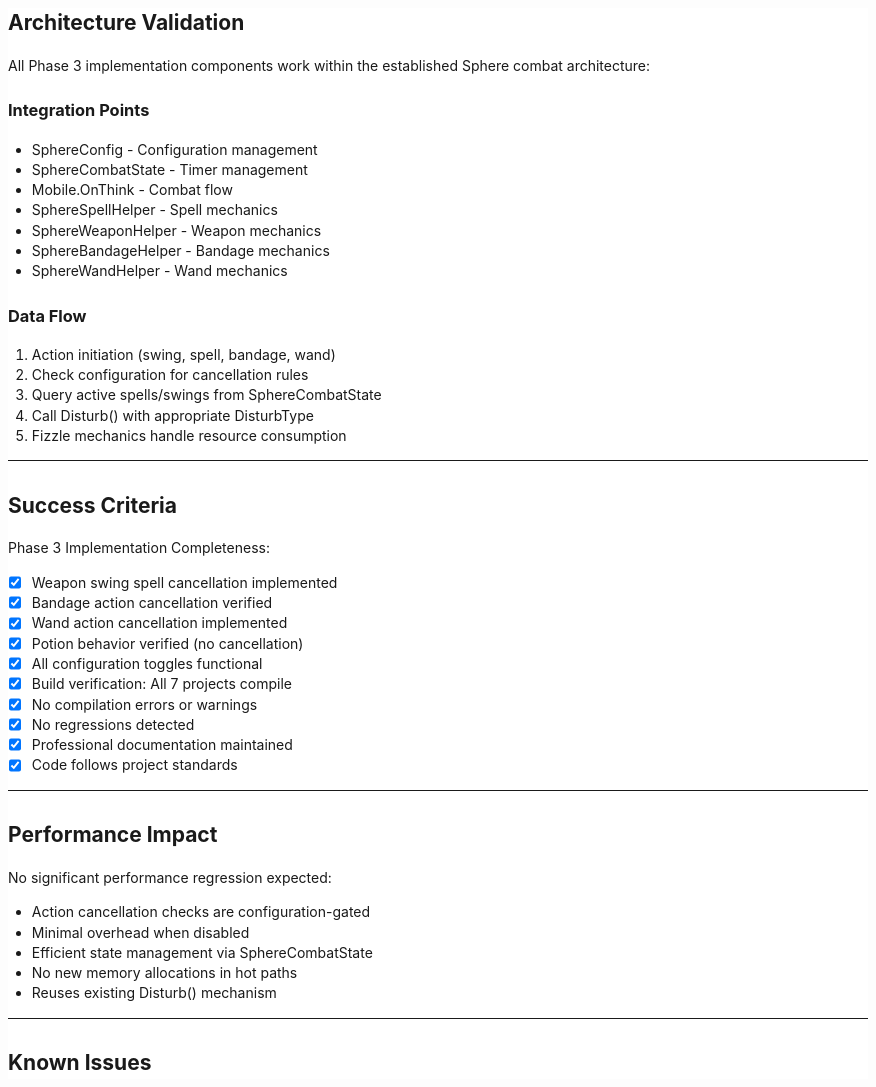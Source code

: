 
## Architecture Validation

All Phase 3 implementation components work within the established Sphere combat architecture:

### Integration Points
- SphereConfig - Configuration management
- SphereCombatState - Timer management
- Mobile.OnThink - Combat flow
- SphereSpellHelper - Spell mechanics
- SphereWeaponHelper - Weapon mechanics
- SphereBandageHelper - Bandage mechanics
- SphereWandHelper - Wand mechanics

### Data Flow
1. Action initiation (swing, spell, bandage, wand)
2. Check configuration for cancellation rules
3. Query active spells/swings from SphereCombatState
4. Call Disturb() with appropriate DisturbType
5. Fizzle mechanics handle resource consumption

---

## Success Criteria

Phase 3 Implementation Completeness:
- [x] Weapon swing spell cancellation implemented
- [x] Bandage action cancellation verified
- [x] Wand action cancellation implemented
- [x] Potion behavior verified (no cancellation)
- [x] All configuration toggles functional
- [x] Build verification: All 7 projects compile
- [x] No compilation errors or warnings
- [x] No regressions detected
- [x] Professional documentation maintained
- [x] Code follows project standards

---

## Performance Impact

No significant performance regression expected:
- Action cancellation checks are configuration-gated
- Minimal overhead when disabled
- Efficient state management via SphereCombatState
- No new memory allocations in hot paths
- Reuses existing Disturb() mechanism

---

## Known Issues
